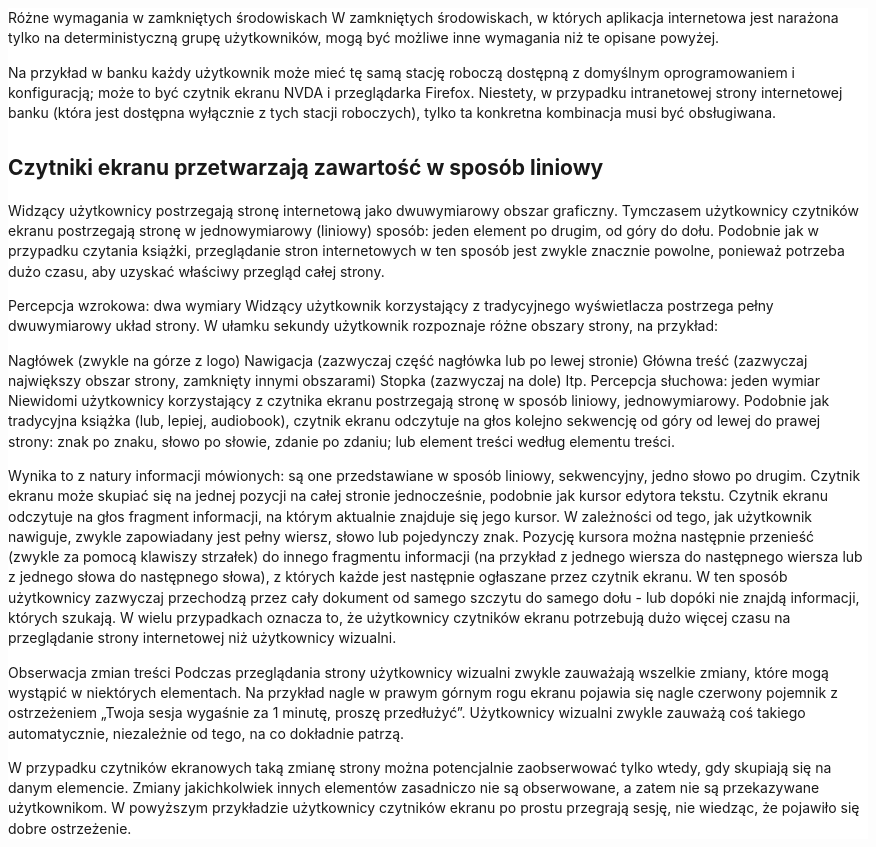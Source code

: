 Różne wymagania w zamkniętych środowiskach
W zamkniętych środowiskach, w których aplikacja internetowa jest narażona tylko na deterministyczną grupę użytkowników, mogą być możliwe inne wymagania niż te opisane powyżej.

Na przykład w banku każdy użytkownik może mieć tę samą stację roboczą dostępną z domyślnym oprogramowaniem i konfiguracją; może to być czytnik ekranu NVDA i przeglądarka Firefox. Niestety, w przypadku intranetowej strony internetowej banku (która jest dostępna wyłącznie z tych stacji roboczych), tylko ta konkretna kombinacja musi być obsługiwana.

## Czytniki ekranu przetwarzają zawartość w sposób liniowy
Widzący użytkownicy postrzegają stronę internetową jako dwuwymiarowy obszar graficzny. Tymczasem użytkownicy czytników ekranu postrzegają stronę w jednowymiarowy (liniowy) sposób: jeden element po drugim, od góry do dołu. Podobnie jak w przypadku czytania książki, przeglądanie stron internetowych w ten sposób jest zwykle znacznie powolne, ponieważ potrzeba dużo czasu, aby uzyskać właściwy przegląd całej strony.

Percepcja wzrokowa: dwa wymiary
Widzący użytkownik korzystający z tradycyjnego wyświetlacza postrzega pełny dwuwymiarowy układ strony. W ułamku sekundy użytkownik rozpoznaje różne obszary strony, na przykład:

Nagłówek (zwykle na górze z logo)
Nawigacja (zazwyczaj część nagłówka lub po lewej stronie)
Główna treść (zazwyczaj największy obszar strony, zamknięty innymi obszarami)
Stopka (zazwyczaj na dole)
Itp.
Percepcja słuchowa: jeden wymiar
Niewidomi użytkownicy korzystający z czytnika ekranu postrzegają stronę w sposób liniowy, jednowymiarowy. Podobnie jak tradycyjna książka (lub, lepiej, audiobook), czytnik ekranu odczytuje na głos kolejno sekwencję od góry od lewej do prawej strony: znak po znaku, słowo po słowie, zdanie po zdaniu; lub element treści według elementu treści.

Wynika to z natury informacji mówionych: są one przedstawiane w sposób liniowy, sekwencyjny, jedno słowo po drugim.
Czytnik ekranu może skupiać się na jednej pozycji na całej stronie jednocześnie, podobnie jak kursor edytora tekstu.
Czytnik ekranu odczytuje na głos fragment informacji, na którym aktualnie znajduje się jego kursor.
W zależności od tego, jak użytkownik nawiguje, zwykle zapowiadany jest pełny wiersz, słowo lub pojedynczy znak.
Pozycję kursora można następnie przenieść (zwykle za pomocą klawiszy strzałek) do innego fragmentu informacji (na przykład z jednego wiersza do następnego wiersza lub z jednego słowa do następnego słowa), z których każde jest następnie ogłaszane przez czytnik ekranu.
W ten sposób użytkownicy zazwyczaj przechodzą przez cały dokument od samego szczytu do samego dołu - lub dopóki nie znajdą informacji, których szukają. W wielu przypadkach oznacza to, że użytkownicy czytników ekranu potrzebują dużo więcej czasu na przeglądanie strony internetowej niż użytkownicy wizualni.

Obserwacja zmian treści
Podczas przeglądania strony użytkownicy wizualni zwykle zauważają wszelkie zmiany, które mogą wystąpić w niektórych elementach. Na przykład nagle w prawym górnym rogu ekranu pojawia się nagle czerwony pojemnik z ostrzeżeniem „Twoja sesja wygaśnie za 1 minutę, proszę przedłużyć”. Użytkownicy wizualni zwykle zauważą coś takiego automatycznie, niezależnie od tego, na co dokładnie patrzą.

W przypadku czytników ekranowych taką zmianę strony można potencjalnie zaobserwować tylko wtedy, gdy skupiają się na danym elemencie. Zmiany jakichkolwiek innych elementów zasadniczo nie są obserwowane, a zatem nie są przekazywane użytkownikom. W powyższym przykładzie użytkownicy czytników ekranu po prostu przegrają sesję, nie wiedząc, że pojawiło się dobre ostrzeżenie.
